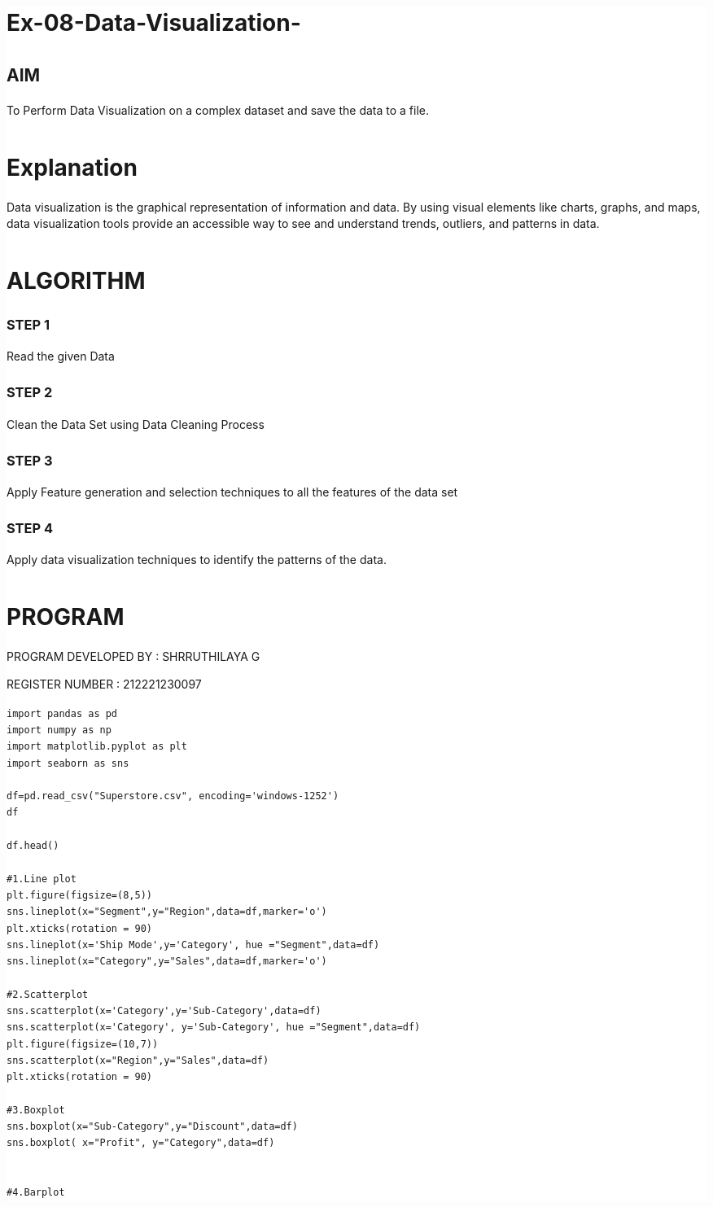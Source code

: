 # Ex-08-Data-Visualization-

## AIM
To Perform Data Visualization on a complex dataset and save the data to a file. 

# Explanation
Data visualization is the graphical representation of information and data. By using visual elements like charts, graphs, and maps, data visualization tools provide an accessible way to see and understand trends, outliers, and patterns in data.

# ALGORITHM
### STEP 1
Read the given Data
### STEP 2
Clean the Data Set using Data Cleaning Process
### STEP 3
Apply Feature generation and selection techniques to all the features of the data set
### STEP 4
Apply data visualization techniques to identify the patterns of the data.


# PROGRAM
PROGRAM DEVELOPED BY : SHRRUTHILAYA G

REGISTER NUMBER : 212221230097
```
import pandas as pd
import numpy as np
import matplotlib.pyplot as plt
import seaborn as sns

df=pd.read_csv("Superstore.csv", encoding='windows-1252')
df

df.head()

#1.Line plot
plt.figure(figsize=(8,5))
sns.lineplot(x="Segment",y="Region",data=df,marker='o')
plt.xticks(rotation = 90)
sns.lineplot(x='Ship Mode',y='Category', hue ="Segment",data=df)
sns.lineplot(x="Category",y="Sales",data=df,marker='o')

#2.Scatterplot
sns.scatterplot(x='Category',y='Sub-Category',data=df)
sns.scatterplot(x='Category', y='Sub-Category', hue ="Segment",data=df)
plt.figure(figsize=(10,7))
sns.scatterplot(x="Region",y="Sales",data=df)
plt.xticks(rotation = 90)

#3.Boxplot
sns.boxplot(x="Sub-Category",y="Discount",data=df)
sns.boxplot( x="Profit", y="Category",data=df)


#4.Barplot
```